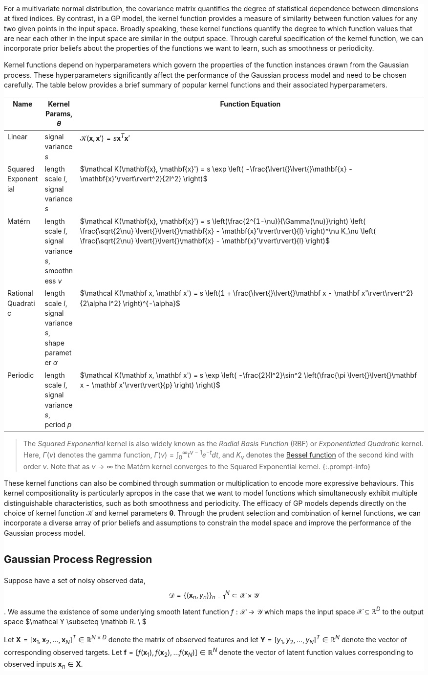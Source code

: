 For a multivariate normal distribution, the covariance matrix quantifies the degree of statistical dependence between dimensions at fixed indices. By contrast, in a GP model, the kernel function provides a measure of similarity between function values for any two given points in the input space. Broadly speaking, these kernel functions quantify the degree to which function values that are near each other in the input space are similar in the output space. Through careful specification of the kernel function, we can incorporate prior beliefs about the properties of the functions we want to learn, such as smoothness or periodicity. 

Kernel functions depend on hyperparameters which govern the properties of the function instances drawn from the Gaussian process. These hyperparameters significantly affect the performance of the Gaussian process model and need to be chosen carefully. The table below provides a brief summary of popular kernel functions and their associated hyperparameters.


| Name                | Kernel Params, $\theta$                              | Function Equation |
| ------------------- | ---------------------------------------------------- | ----------------- |
| Linear              | signal variance $s$                                  | $\mathcal K(\mathbf{x}, \mathbf{x}') = s \mathbf{x}^T \mathbf{x}'$ |
| Squared Exponential | length scale $l$, <br>signal variance $s$                | $\mathcal K(\mathbf{x}, \mathbf{x}') = s \exp \left( -\frac{\lvert{}\lvert{}\mathbf{x} - \mathbf{x}'\rvert\rvert^2}{2l^2} \right)$ |
| Matérn              | length scale $l$, <br> signal variance $s$, <br> smoothness $\nu$ | $\mathcal K(\mathbf{x}, \mathbf{x}') = s \left(\frac{2^{1-\nu}}{\Gamma(\nu)}\right) \left( \frac{\sqrt{2\nu} \lvert{}\lvert{}\mathbf{x} - \mathbf{x}'\rvert\rvert}{l} \right)^\nu K_\nu \left( \frac{\sqrt{2\nu} \lvert{}\lvert{}\mathbf{x} - \mathbf{x}'\rvert\rvert}{l} \right)$ |
| Rational Quadratic  | length scale $l$, <br>signal variance $s$, <br> shape parameter $\alpha$ | $\mathcal K(\mathbf x, \mathbf x') = s \left(1 + \frac{\lvert{}\lvert{}\mathbf x - \mathbf x'\rvert\rvert^2}{2\alpha l^2} \right)^{-\alpha}$ |
| Periodic            | length scale $l$, <br> signal variance $s$, <br> period $p$   | $\mathcal K(\mathbf x, \mathbf x') = s \exp \left( -\frac{2}{l^2}\sin^2 \left(\frac{\pi \lvert{}\lvert{}\mathbf x - \mathbf x'\rvert\rvert}{p} \right) \right)$ |

>The *Squared Exponential* kernel is also widely known as the *Radial Basis Function* (RBF) or *Exponentiated Quadratic* kernel.  Here, $\Gamma(\nu)$ denotes the gamma function, $\Gamma(\nu) = \int_0^\infty t^{\nu-1}e^{-t}dt$, and $K_\nu$ denotes the [Bessel function](https://en.wikipedia.org/wiki/Bessel_function) of the second kind with order $\nu$. Note that as $\nu \to \infty$ the Matérn kernel converges to the Squared Exponential kernel.
{:.prompt-info}

These kernel functions can also be combined through summation or multiplication to encode more expressive behaviours. This kernel compositionality is particularly apropos in the case that we want to model functions which simultaneously exhibit multiple distinguishable characteristics, such as both smoothness and periodicity. The efficacy of GP models depends directly on the choice of kernel function $\mathcal K$ and kernel parameters $\boldsymbol{\theta}$. Through the prudent selection and combination of kernel functions, we can incorporate a diverse array of prior beliefs and assumptions to constrain the model space and improve the performance of the Gaussian process model. 



## **Gaussian Process Regression**

Suppose have a set of noisy observed data, $$\mathcal{D} = \left\{ (\mathbf x_n, y_n) \right\}_{n=1}^{N} \subset \mathcal X \times \mathcal Y$$. We assume the existence of some underlying smooth latent function $f : \mathcal X \to \mathcal Y$ which maps the input space $\mathcal X \subseteq \mathbb R^D$ to the output space $\mathcal Y \subseteq \mathbb R. \ $
 
Let $\mathbf X = [\mathbf x_1, \mathbf x_2, ..., \mathbf x_N]^T \in \mathbb R^{N\times D}$ denote the matrix of observed features and let $\mathbf Y = [y_1, y_2, ..., y_N]^T \in \mathbb R^N$ denote the vector of corresponding observed targets. Let $\mathbf f = [f(\mathbf x_1), f(\mathbf x_2), ... f(\mathbf x_N)] \in \mathbb R^N$ denote the vector of latent function values corresponding to observed inputs $\mathbf x_n \in \mathbf X$. 
